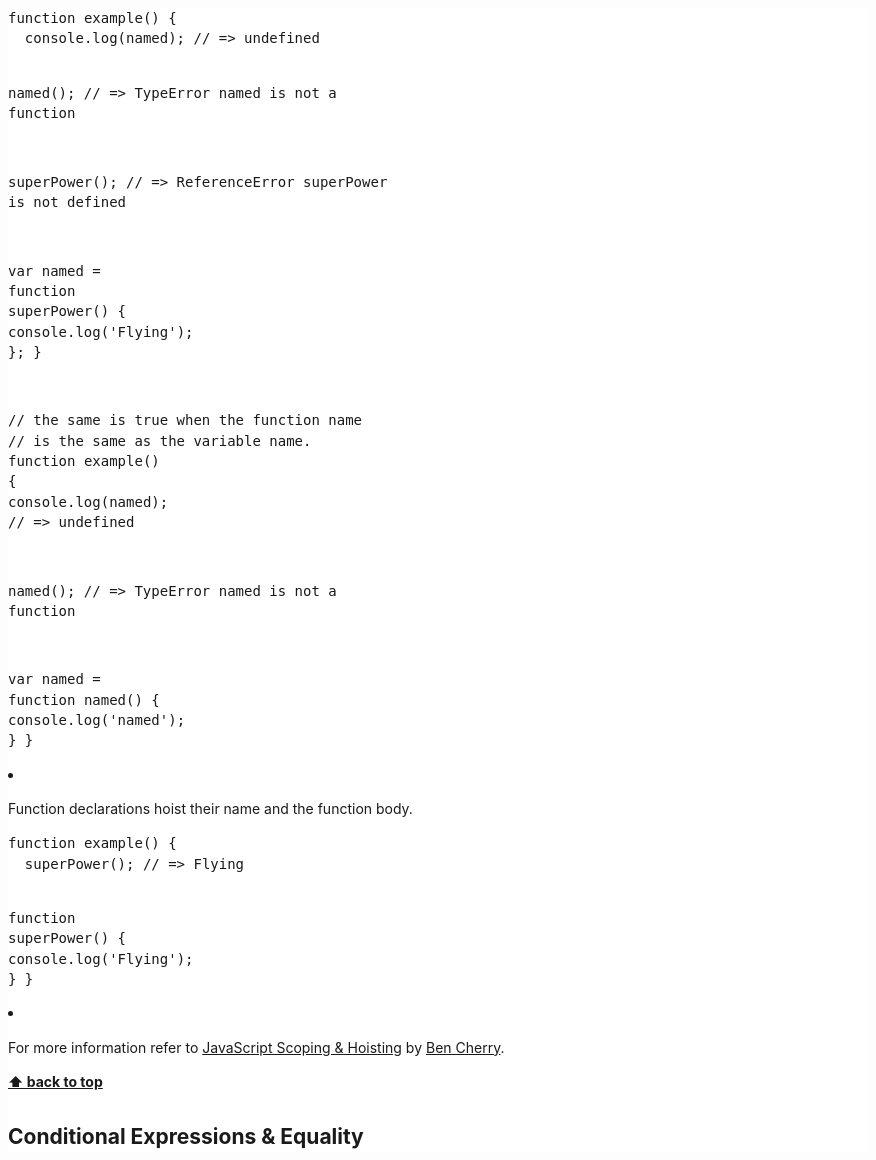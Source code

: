 <div class="highlight highlight-javascript"><pre><span class="pl-st">function</span> <span class="pl-en">example</span>() {
  <span class="pl-en">console</span><span class="pl-s3">.log</span>(named); <span class="pl-c">// =&gt; undefined</span>

  named(); <span class="pl-c">// =&gt; TypeError named is not a function</span>

  superPower(); <span class="pl-c">// =&gt; ReferenceError superPower is not defined</span>

  <span class="pl-s">var</span> named <span class="pl-k">=</span> <span class="pl-st">function</span> <span class="pl-en">superPower</span>() {
    <span class="pl-en">console</span><span class="pl-s3">.log</span>(<span class="pl-s1"><span class="pl-pds">'</span>Flying<span class="pl-pds">'</span></span>);
  };
}

<span class="pl-c">// the same is true when the function name</span>
<span class="pl-c">// is the same as the variable name.</span>
<span class="pl-st">function</span> <span class="pl-en">example</span>() {
  <span class="pl-en">console</span><span class="pl-s3">.log</span>(named); <span class="pl-c">// =&gt; undefined</span>

  named(); <span class="pl-c">// =&gt; TypeError named is not a function</span>

  <span class="pl-s">var</span> named <span class="pl-k">=</span> <span class="pl-st">function</span> <span class="pl-en">named</span>() {
    <span class="pl-en">console</span><span class="pl-s3">.log</span>(<span class="pl-s1"><span class="pl-pds">'</span>named<span class="pl-pds">'</span></span>);
  }
}</pre></div>
</li>
<li>
<p>Function declarations hoist their name and the function body.</p>

<div class="highlight highlight-javascript"><pre><span class="pl-st">function</span> <span class="pl-en">example</span>() {
  superPower(); <span class="pl-c">// =&gt; Flying</span>

  <span class="pl-st">function</span> <span class="pl-en">superPower</span>() {
    <span class="pl-en">console</span><span class="pl-s3">.log</span>(<span class="pl-s1"><span class="pl-pds">'</span>Flying<span class="pl-pds">'</span></span>);
  }
}</pre></div>
</li>
<li><p>For more information refer to <a href="http://www.adequatelygood.com/2010/2/JavaScript-Scoping-and-Hoisting">JavaScript Scoping &amp; Hoisting</a> by <a href="http://www.adequatelygood.com/">Ben Cherry</a>.</p></li>
</ul>

<p><strong><a href="#table-of-contents">⬆ back to top</a></strong></p>

<h2>
<a id="user-content-conditional-expressions--equality" class="anchor" href="#conditional-expressions--equality" aria-hidden="true"><span class="octicon octicon-link"></span></a>Conditional Expressions &amp; Equality</h2>
